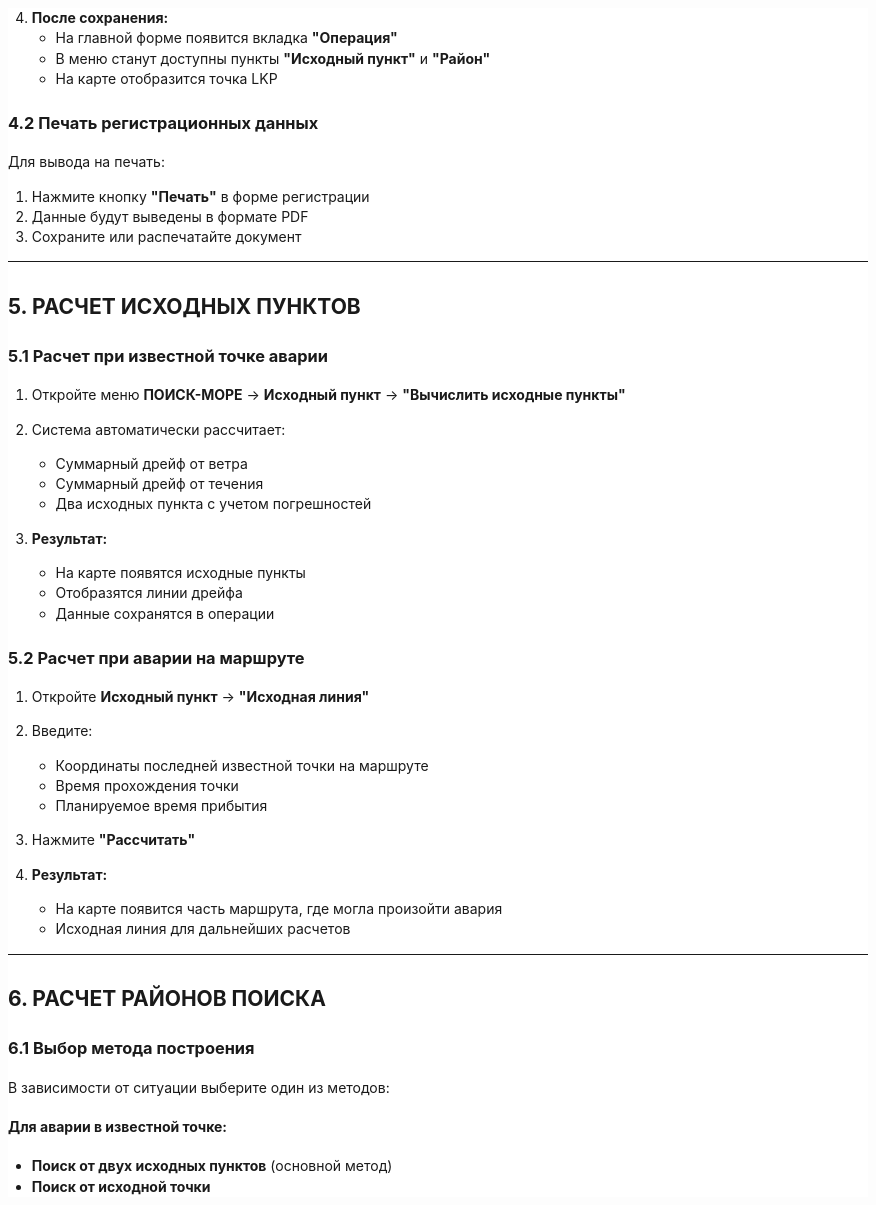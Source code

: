 4. **После сохранения:**
   - На главной форме появится вкладка **"Операция"**
   - В меню станут доступны пункты **"Исходный пункт"** и **"Район"**
   - На карте отобразится точка LKP

### 4.2 Печать регистрационных данных

Для вывода на печать:
1. Нажмите кнопку **"Печать"** в форме регистрации
2. Данные будут выведены в формате PDF
3. Сохраните или распечатайте документ

---

## 5. РАСЧЕТ ИСХОДНЫХ ПУНКТОВ

### 5.1 Расчет при известной точке аварии

1. Откройте меню **ПОИСК-МОРЕ** → **Исходный пункт** → **"Вычислить исходные пункты"**

2. Система автоматически рассчитает:
   - Суммарный дрейф от ветра
   - Суммарный дрейф от течения
   - Два исходных пункта с учетом погрешностей

3. **Результат:**
   - На карте появятся исходные пункты
   - Отобразятся линии дрейфа
   - Данные сохранятся в операции

### 5.2 Расчет при аварии на маршруте

1. Откройте **Исходный пункт** → **"Исходная линия"**

2. Введите:
   - Координаты последней известной точки на маршруте
   - Время прохождения точки
   - Планируемое время прибытия

3. Нажмите **"Рассчитать"**

4. **Результат:**
   - На карте появится часть маршрута, где могла произойти авария
   - Исходная линия для дальнейших расчетов

---

## 6. РАСЧЕТ РАЙОНОВ ПОИСКА

### 6.1 Выбор метода построения

В зависимости от ситуации выберите один из методов:

#### Для аварии в известной точке:
- **Поиск от двух исходных пунктов** (основной метод)
- **Поиск от исходной точки**
